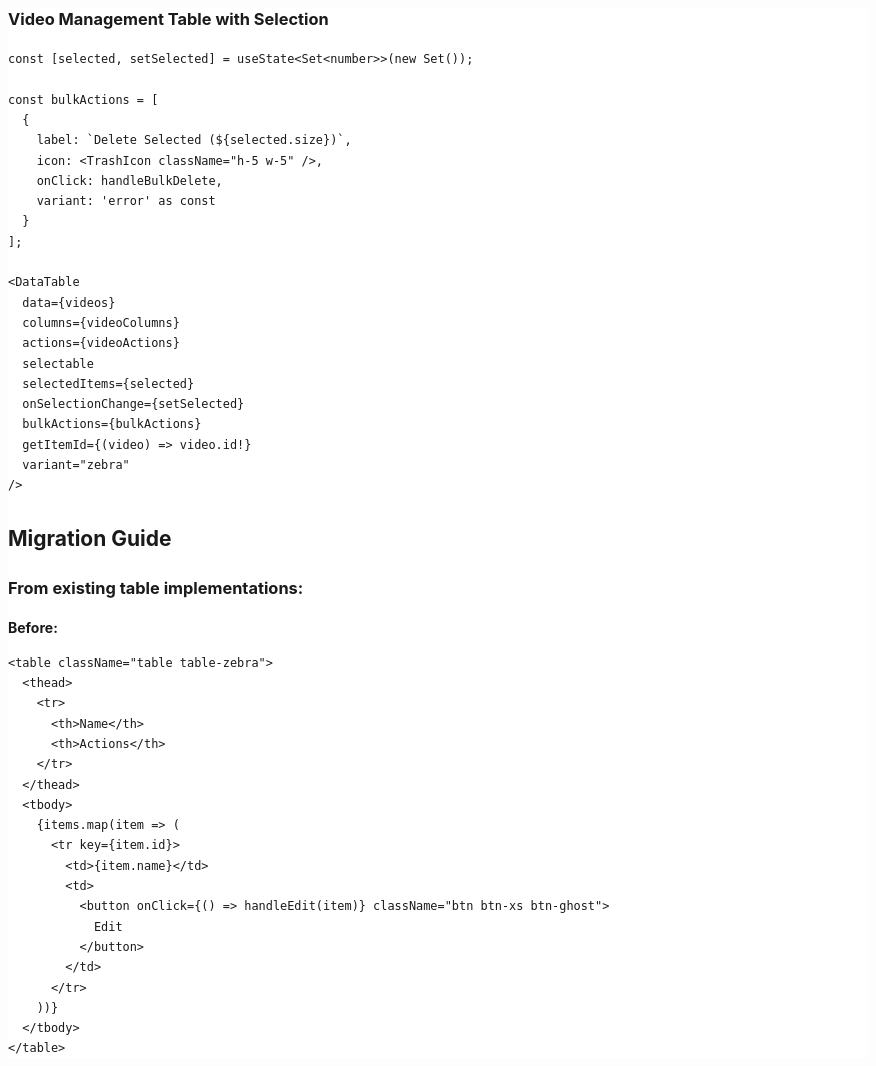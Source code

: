 ### Video Management Table with Selection

```tsx
const [selected, setSelected] = useState<Set<number>>(new Set());

const bulkActions = [
  {
    label: `Delete Selected (${selected.size})`,
    icon: <TrashIcon className="h-5 w-5" />,
    onClick: handleBulkDelete,
    variant: 'error' as const
  }
];

<DataTable
  data={videos}
  columns={videoColumns}
  actions={videoActions}
  selectable
  selectedItems={selected}
  onSelectionChange={setSelected}
  bulkActions={bulkActions}
  getItemId={(video) => video.id!}
  variant="zebra"
/>
```

## Migration Guide

### From existing table implementations:

**Before:**
```tsx
<table className="table table-zebra">
  <thead>
    <tr>
      <th>Name</th>
      <th>Actions</th>
    </tr>
  </thead>
  <tbody>
    {items.map(item => (
      <tr key={item.id}>
        <td>{item.name}</td>
        <td>
          <button onClick={() => handleEdit(item)} className="btn btn-xs btn-ghost">
            Edit
          </button>
        </td>
      </tr>
    ))}
  </tbody>
</table>
```
